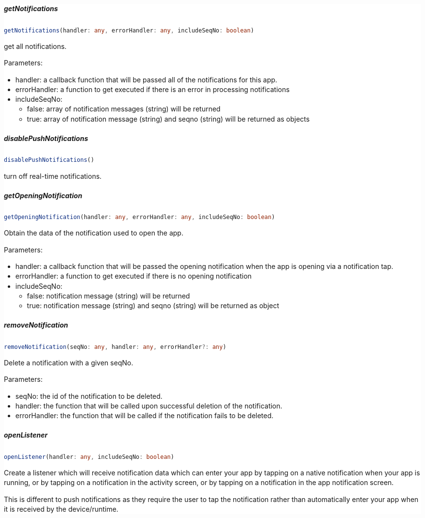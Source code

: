 ##### getNotifications
````ts
getNotifications(handler: any, errorHandler: any, includeSeqNo: boolean)
````
get all notifications.

Parameters:
- handler: a callback function that will be passed all of the notifications for this app.
- errorHandler: a function to get executed if there is an error in processing notifications
- includeSeqNo: 
  - false: array of notification messages (string) will be returned
  - true: array of notification message (string) and seqno (string) will be returned as objects

##### disablePushNotifications
````ts
disablePushNotifications()
````
turn off real-time notifications.

##### getOpeningNotification
````ts
getOpeningNotification(handler: any, errorHandler: any, includeSeqNo: boolean)
````
Obtain the data of the notification used to open the app.

Parameters:
- handler: a callback function that will be passed the opening notification when the app is opening via a notification tap.
- errorHandler: a function to get executed if there is no opening notification
- includeSeqNo: 
  - false: notification message (string) will be returned
  - true: notification message (string) and seqno (string) will be returned as object

##### removeNotification
````ts
removeNotification(seqNo: any, handler: any, errorHandler?: any)
````
Delete a notification with a given seqNo.

Parameters:
- seqNo: the id of the notification to be deleted.
- handler: the function that will be called upon successful deletion of the notification.
- errorHandler: the function that will be called if the notification fails to be deleted.


##### openListener
````ts
openListener(handler: any, includeSeqNo: boolean)
````
Create a listener which will receive notification data which can enter your app by tapping on a native notification when your app is running, or by tapping on a notification in the activity screen, or by tapping on a notification in the app notification screen.

This is different to push notifications as they require the user to tap the notification rather than automatically enter your app when it is received by the device/runtime.
